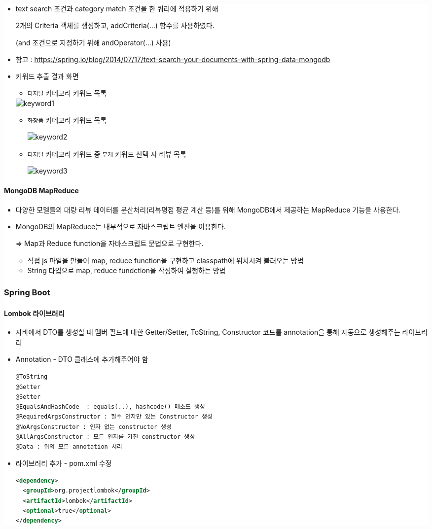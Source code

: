   - text search 조건과 category match 조건을 한 쿼리에 적용하기 위해 
  
    2개의 Criteria 객체를 생성하고, addCriteria(...) 함수를 사용하였다.
  
    (and 조건으로 지정하기 위해 andOperator(...) 사용)
  
  - 참고 : https://spring.io/blog/2014/07/17/text-search-your-documents-with-spring-data-mongodb

- 키워드 추출 결과 화면

  - `디지털` 카테고리 키워드 목록

  <img width="631" alt="keyword1" src="https://user-images.githubusercontent.com/33472435/74100597-425e7e80-4b74-11ea-85a6-0b0ce63e2426.PNG">

  - `화장품` 카테고리 키워드 목록

    <img width="627" alt="keyword2" src="https://user-images.githubusercontent.com/33472435/74100599-42f71500-4b74-11ea-9f89-7d523430597f.PNG">

  - `디지털` 카테고리 키워드 중 `무게` 키워드 선택 시 리뷰 목록

    <img width="692" alt="keyword3" src="https://user-images.githubusercontent.com/33472435/74100600-438fab80-4b74-11ea-9db2-6845032b4da9.PNG">



#### MongoDB MapReduce

- 다양한 모델들의 대량 리뷰 데이터를 분산처리(리뷰평점 평균 계산 등)를 위해 MongoDB에서 제공하는 MapReduce 기능을 사용한다.

- MongoDB의 MapReduce는 내부적으로 자바스크립트 엔진을 이용한다.

  => Map과 Reduce function을 자바스크립트 문법으로 구현한다.

  - 직접 js 파일을 만들어 map, reduce function을 구현하고 classpath에 위치시켜 불러오는 방법
  - String 타입으로 map, reduce fundction을 작성하여 실행하는 방법



### Spring Boot

#### Lombok 라이브러리

- 자바에서 DTO를 생성할 때 멤버 필드에 대한 Getter/Setter, ToString, Constructor 코드를 annotation을 통해 자동으로 생성해주는 라이브러리

- Annotation - DTO 클래스에 추가해주어야 함

  ```
  @ToString
  @Getter
  @Setter
  @EqualsAndHashCode  : equals(..), hashcode() 메소드 생성
  @RequiredArgsConstructor : 필수 인자만 있는 Constructor 생성
  @NoArgsConstructor : 인자 없는 constructor 생성
  @AllArgsConstructor : 모든 인자를 가진 constructor 생성
  @Data : 위의 모든 annotation 처리
  ```

- 라이브러리 추가 - pom.xml 수정

  ```xml
  <dependency>
  	<groupId>org.projectlombok</groupId>
  	<artifactId>lombok</artifactId>
  	<optional>true</optional>
  </dependency>
  ```
